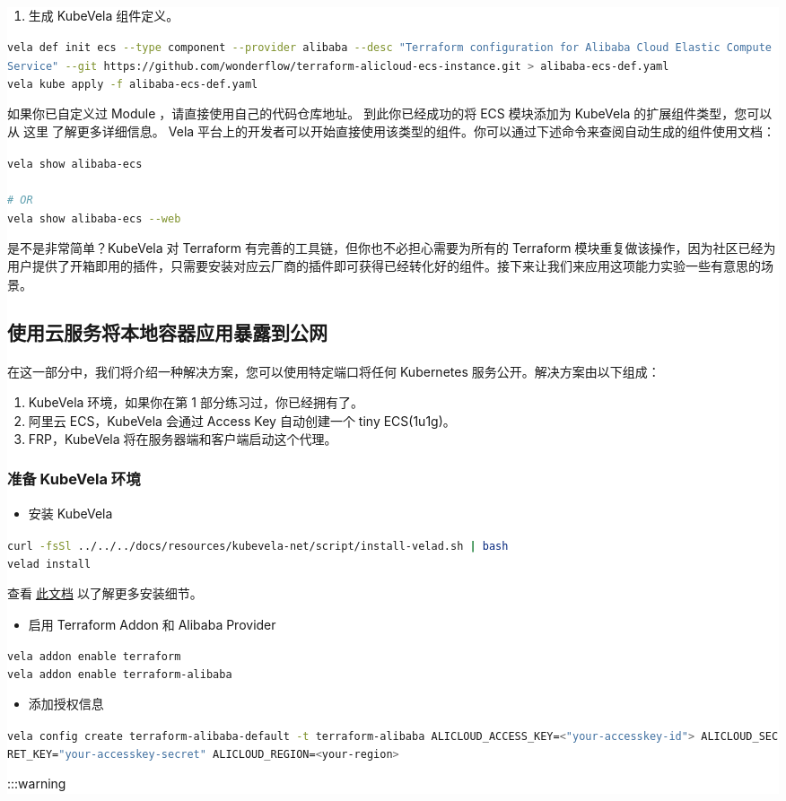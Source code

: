 1. 生成 KubeVela 组件定义。

```bash
vela def init ecs --type component --provider alibaba --desc "Terraform configuration for Alibaba Cloud Elastic Compute Service" --git https://github.com/wonderflow/terraform-alicloud-ecs-instance.git > alibaba-ecs-def.yaml
vela kube apply -f alibaba-ecs-def.yaml
```

如果你已自定义过 Module ，请直接使用自己的代码仓库地址。
到此你已经成功的将 ECS 模块添加为 KubeVela 的扩展组件类型，您可以从 这里 了解更多详细信息。 Vela 平台上的开发者可以开始直接使用该类型的组件。你可以通过下述命令来查阅自动生成的组件使用文档：

```bash
vela show alibaba-ecs

# OR
vela show alibaba-ecs --web
```

是不是非常简单？KubeVela 对 Terraform 有完善的工具链，但你也不必担心需要为所有的 Terraform 模块重复做该操作，因为社区已经为用户提供了开箱即用的插件，只需要安装对应云厂商的插件即可获得已经转化好的组件。接下来让我们来应用这项能力实验一些有意思的场景。

## 使用云服务将本地容器应用暴露到公网

在这一部分中，我们将介绍一种解决方案，您可以使用特定端口将任何 Kubernetes 服务公开。解决方案由以下组成：

1. KubeVela 环境，如果你在第 1 部分练习过，你已经拥有了。
2. 阿里云 ECS，KubeVela 会通过 Access Key 自动创建一个 tiny ECS(1u1g)。
3. FRP，KubeVela 将在服务器端和客户端启动这个代理。

### 准备 KubeVela 环境
 

* 安装 KubeVela

```bash
curl -fsSl ../../../docs/resources/kubevela-net/script/install-velad.sh | bash
velad install
```

查看 [此文档](https://kubevela.net/docs/install#1-install-velad) 以了解更多安装细节。

* 启用 Terraform Addon 和 Alibaba Provider

```bash
vela addon enable terraform
vela addon enable terraform-alibaba
```

* 添加授权信息

```bash
vela config create terraform-alibaba-default -t terraform-alibaba ALICLOUD_ACCESS_KEY=<"your-accesskey-id"> ALICLOUD_SECRET_KEY="your-accesskey-secret" ALICLOUD_REGION=<your-region> 
```

:::warning
